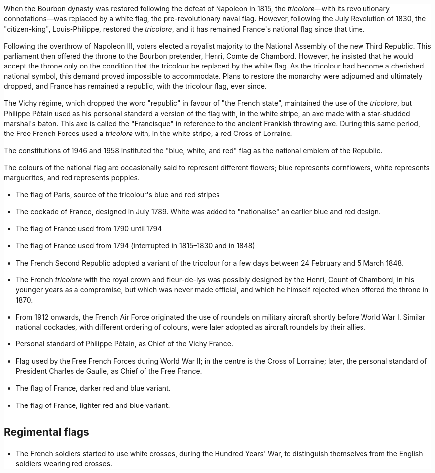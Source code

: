 When the Bourbon dynasty was restored following the defeat of Napoleon in 1815, the *tricolore*—with its revolutionary connotations—was replaced by a white flag, the pre-revolutionary naval flag. However, following the July Revolution of 1830, the "citizen-king", Louis-Philippe, restored the *tricolore*, and it has remained France's national flag since that time.

Following the overthrow of Napoleon III, voters elected a royalist majority to the National Assembly of the new Third Republic. This parliament then offered the throne to the Bourbon pretender, Henri, Comte de Chambord. However, he insisted that he would accept the throne only on the condition that the tricolour be replaced by the white flag. As the tricolour had become a cherished national symbol, this demand proved impossible to accommodate. Plans to restore the monarchy were adjourned and ultimately dropped, and France has remained a republic, with the tricolour flag, ever since.

The Vichy régime, which dropped the word "republic" in favour of "the French state", maintained the use of the *tricolore*, but Philippe Pétain used as his personal standard a version of the flag with, in the white stripe, an axe made with a star-studded marshal's baton. This axe is called the "Francisque" in reference to the ancient Frankish throwing axe. During this same period, the Free French Forces used a *tricolore* with, in the white stripe, a red Cross of Lorraine.

The constitutions of 1946 and 1958 instituted the "blue, white, and red" flag as the national emblem of the Republic.

The colours of the national flag are occasionally said to represent different flowers; blue represents cornflowers, white represents marguerites, and red represents poppies.

- The flag of Paris, source of the tricolour's blue and red stripes

- The cockade of France, designed in July 1789. White was added to "nationalise" an earlier blue and red design.

-  The flag of France used from 1790 until 1794

- The flag of France used from 1794 (interrupted in 1815–1830 and in 1848)

-  The French Second Republic adopted a variant of the tricolour for a few days between 24 February and 5 March 1848.

-  The French *tricolore* with the royal crown and fleur-de-lys was possibly designed by the Henri, Count of Chambord, in his younger years as a compromise, but which was never made official, and which he himself rejected when offered the throne in 1870.

- From 1912 onwards, the French Air Force originated the use of roundels on military aircraft shortly before World War I. Similar national cockades, with different ordering of colours, were later adopted as aircraft roundels by their allies.

-  Personal standard of Philippe Pétain, as Chief of the Vichy France.

-  Flag used by the Free French Forces during World War II; in the centre is the Cross of Lorraine; later, the personal standard of President Charles de Gaulle, as Chief of the Free France.

- The flag of France, darker red and blue variant.

- The flag of France, lighter red and blue variant.

## Regimental flags

- The French soldiers started to use white crosses, during the Hundred Years' War, to distinguish themselves from the English soldiers wearing red crosses.
